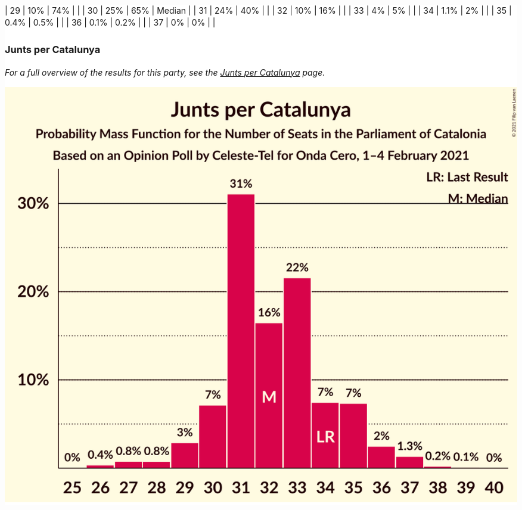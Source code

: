 | 29 | 10% | 74% |  |
| 30 | 25% | 65% | Median |
| 31 | 24% | 40% |  |
| 32 | 10% | 16% |  |
| 33 | 4% | 5% |  |
| 34 | 1.1% | 2% |  |
| 35 | 0.4% | 0.5% |  |
| 36 | 0.1% | 0.2% |  |
| 37 | 0% | 0% |  |

### Junts per Catalunya

*For a full overview of the results for this party, see the [Junts per Catalunya](party-juntspercatalunya.html) page.*

![Graph with seats probability mass function not yet produced](2021-02-04-Celeste-Tel-seats-pmf-juntspercatalunya.png "Seats Probability Mass Function")
